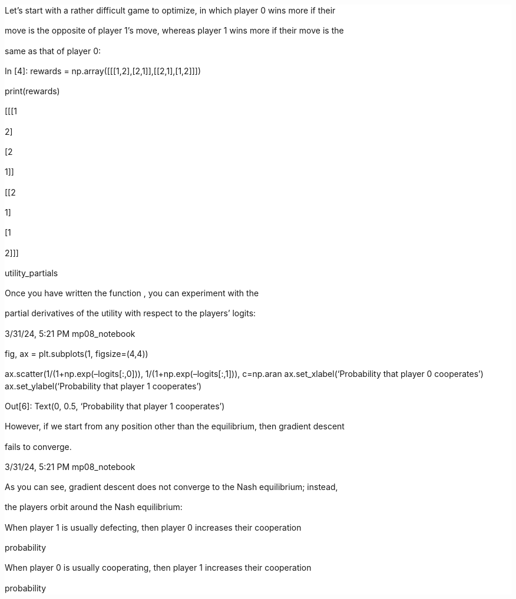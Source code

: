 Let’s start with a rather difficult game to optimize, in which player 0 wins more if their

move is the opposite of player 1’s move, whereas player 1 wins more if their move is the

same as that of player 0:


In [4]: rewards = np.array([[[1,2],[2,1]],[[2,1],[1,2]]])

print(rewards)

[[[1

2]

[2

1]]

[[2

1]

[1

2]]]

utility_partials

Once you have written the function , you can experiment with the

partial derivatives of the utility with respect to the players’ logits:

3/31/24, 5:21 PM mp08_notebook

fig, ax = plt.subplots(1, figsize=(4,4))


ax.scatter(1/(1+np.exp(–logits[:,0])), 1/(1+np.exp(–logits[:,1])), c=np.aran ax.set_xlabel(‘Probability that player 0 cooperates’) ax.set_ylabel(‘Probability that player 1 cooperates’)

Out[6]: Text(0, 0.5, ‘Probability that player 1 cooperates’)


However, if we start from any position other than the equilibrium, then gradient descent

fails to converge.


3/31/24, 5:21 PM mp08_notebook


As you can see, gradient descent does not converge to the Nash equilibrium; instead,

the players orbit around the Nash equilibrium:



When player 1 is usually defecting, then player 0 increases their cooperation

probability



When player 0 is usually cooperating, then player 1 increases their cooperation

probability
